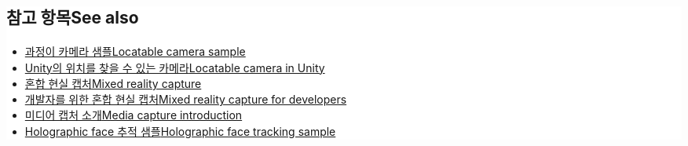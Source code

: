 ## <a name="see-also"></a><span data-ttu-id="2de6d-321">참고 항목</span><span class="sxs-lookup"><span data-stu-id="2de6d-321">See also</span></span>
* [<span data-ttu-id="2de6d-322">과정이 카메라 샘플</span><span class="sxs-lookup"><span data-stu-id="2de6d-322">Locatable camera sample</span></span>](https://github.com/Microsoft/Windows-universal-samples/tree/master/Samples/HolographicFaceTracking)
* [<span data-ttu-id="2de6d-323">Unity의 위치를 찾을 수 있는 카메라</span><span class="sxs-lookup"><span data-stu-id="2de6d-323">Locatable camera in Unity</span></span>](../unity/locatable-camera-in-unity.md)
* [<span data-ttu-id="2de6d-324">혼합 현실 캡처</span><span class="sxs-lookup"><span data-stu-id="2de6d-324">Mixed reality capture</span></span>](/hololens/holographic-photos-and-videos)
* [<span data-ttu-id="2de6d-325">개발자를 위한 혼합 현실 캡처</span><span class="sxs-lookup"><span data-stu-id="2de6d-325">Mixed reality capture for developers</span></span>](mixed-reality-capture-for-developers.md)
* [<span data-ttu-id="2de6d-326">미디어 캡처 소개</span><span class="sxs-lookup"><span data-stu-id="2de6d-326">Media capture introduction</span></span>](/windows/uwp/audio-video-camera/)
* [<span data-ttu-id="2de6d-327">Holographic face 추적 샘플</span><span class="sxs-lookup"><span data-stu-id="2de6d-327">Holographic face tracking sample</span></span>](https://github.com/Microsoft/Windows-universal-samples/tree/master/Samples/HolographicFaceTracking)
